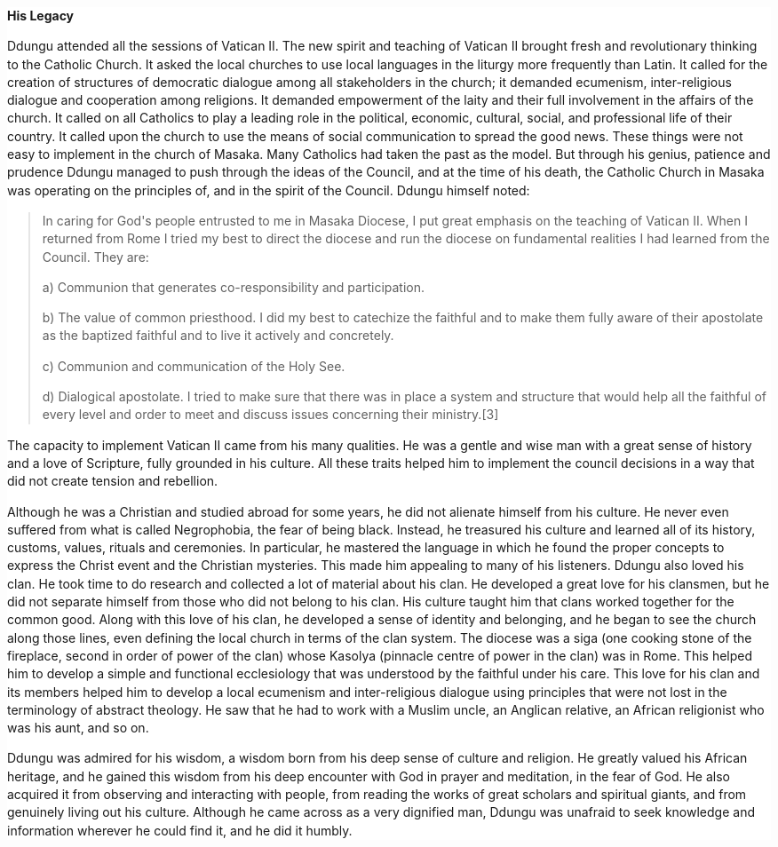 **His Legacy**

Ddungu attended all the sessions of Vatican II. The new spirit and teaching of Vatican II brought fresh and revolutionary thinking to the Catholic Church. It asked the local churches to use local languages in the liturgy more frequently than Latin. It called for the creation of structures of democratic dialogue among all stakeholders in the church; it demanded ecumenism, inter-religious dialogue and cooperation among religions. It demanded empowerment of the laity and their full involvement in the affairs of the church. It called on all Catholics to play a leading role in the political, economic, cultural, social, and professional life of their country. It called upon the church to use the means of social communication to spread the good news. These things were not easy to implement in the church of Masaka. Many Catholics had taken the past as the model. But through his genius, patience and prudence Ddungu managed to push through the ideas of the Council, and at the time of his death, the Catholic Church in Masaka was operating on the principles of, and in the spirit of the Council. Ddungu himself noted:

> In caring for God's people entrusted to me in Masaka Diocese, I put great emphasis on the teaching of Vatican II. When I returned from Rome I tried my best to direct the diocese and run the diocese on fundamental realities I had learned from the Council. They are:
> 
> 
> a) Communion that generates co-responsibility and participation.
> 
> b) The value of common priesthood. I did my best to catechize the faithful and to make them fully aware of their apostolate as the baptized faithful and to live it actively and concretely.
> 
> c) Communion and communication of the Holy See.
> 
> d) Dialogical apostolate. I tried to make sure that there was in place a system and structure that would help all the faithful of every level and order to meet and discuss issues concerning their ministry.[3]

The capacity to implement Vatican II came from his many qualities. He was a gentle and wise man with a great sense of history and a love of Scripture, fully grounded in his culture. All these traits helped him to implement the council decisions in a way that did not create tension and rebellion.

Although he was a Christian and studied abroad for some years, he did not alienate himself from his culture. He never even suffered from what is called Negrophobia, the fear of being black. Instead, he treasured his culture and learned all of its history, customs, values, rituals and ceremonies.  In particular, he mastered the language in which he found the proper concepts to express the Christ event and the Christian mysteries. This made him appealing to many of his listeners. Ddungu also loved his clan. He took time to do research and collected a lot of material about his clan. He developed a great love for his clansmen, but he did not separate himself from those who did not belong to his clan. His culture taught him that clans worked together for the common good. Along with this love of his clan, he developed a sense of identity and belonging, and he began to see the church along those lines, even defining the local church in terms of the clan system. The diocese was a siga (one cooking stone of the fireplace, second in order of power of the clan) whose Kasolya (pinnacle centre of power in the clan) was in Rome. This helped him to develop a simple and functional ecclesiology that was understood by the faithful under his care. This love for his clan and its members helped him to develop a local ecumenism and inter-religious dialogue using principles that were not lost in the terminology of abstract theology. He saw that he had to work with a Muslim uncle, an Anglican relative, an African religionist who was his aunt, and so on.

Ddungu was admired for his wisdom, a wisdom born from his deep sense of culture and religion. He greatly valued his African heritage, and he gained this wisdom from his deep encounter with God in prayer and meditation, in the fear of God. He also acquired it from observing and interacting with people, from reading the works of great scholars and spiritual giants, and from genuinely living out his culture. Although he came across as a very dignified man, Ddungu was unafraid to seek knowledge and information wherever he could find it, and he did it humbly.
